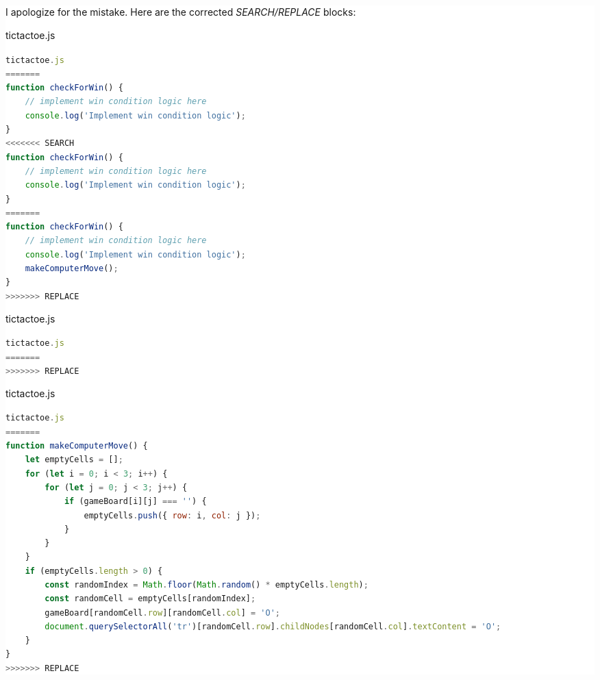 I apologize for the mistake. Here are the corrected *SEARCH/REPLACE* blocks:

tictactoe.js
```javascript
tictactoe.js
=======
function checkForWin() {
    // implement win condition logic here
    console.log('Implement win condition logic');
}
<<<<<<< SEARCH
function checkForWin() {
    // implement win condition logic here
    console.log('Implement win condition logic');
}
=======
function checkForWin() {
    // implement win condition logic here
    console.log('Implement win condition logic');
    makeComputerMove();
}
>>>>>>> REPLACE
```

tictactoe.js
```javascript
tictactoe.js
=======
>>>>>>> REPLACE
```

tictactoe.js
```javascript
tictactoe.js
=======
function makeComputerMove() {
    let emptyCells = [];
    for (let i = 0; i < 3; i++) {
        for (let j = 0; j < 3; j++) {
            if (gameBoard[i][j] === '') {
                emptyCells.push({ row: i, col: j });
            }
        }
    }
    if (emptyCells.length > 0) {
        const randomIndex = Math.floor(Math.random() * emptyCells.length);
        const randomCell = emptyCells[randomIndex];
        gameBoard[randomCell.row][randomCell.col] = 'O';
        document.querySelectorAll('tr')[randomCell.row].childNodes[randomCell.col].textContent = 'O';
    }
}
>>>>>>> REPLACE
```
